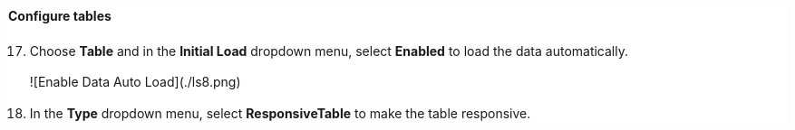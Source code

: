 #### Configure tables

17. Choose **Table** and in the **Initial Load** dropdown menu, select **Enabled** to load the data automatically.

    <!-- border; size:540px --> ![Enable Data Auto Load](./ls8.png)

18. In the **Type** dropdown menu, select **ResponsiveTable** to make the table responsive.

